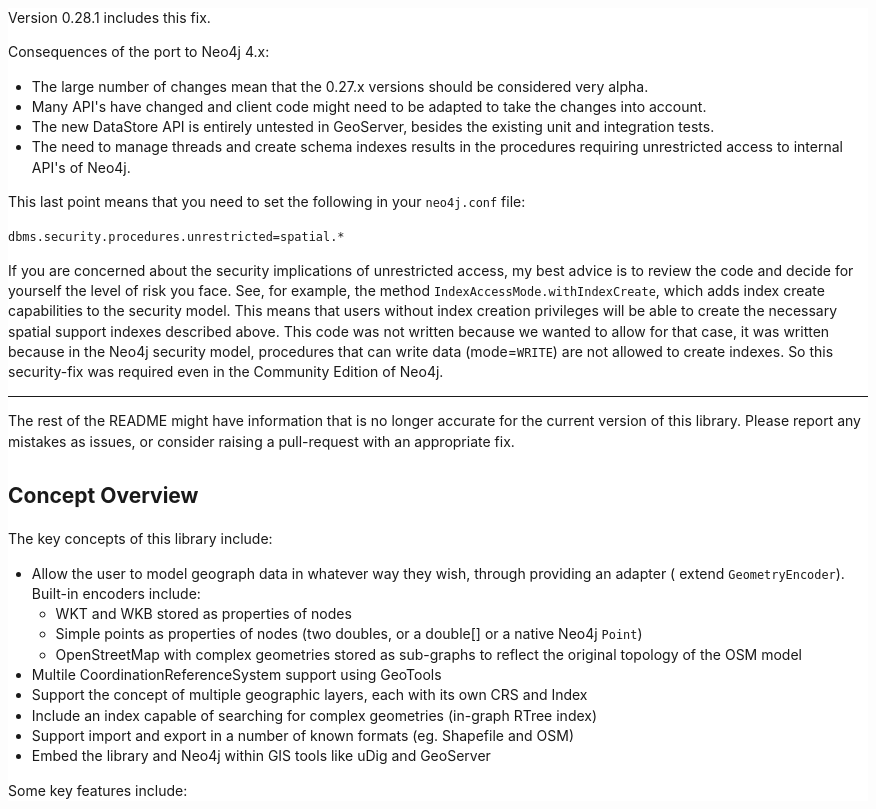   Version 0.28.1 includes this fix.

Consequences of the port to Neo4j 4.x:

* The large number of changes mean that the 0.27.x versions should be considered very alpha.
* Many API's have changed and client code might need to be adapted to take the changes into account.
* The new DataStore API is entirely untested in GeoServer, besides the existing unit and integration tests.
* The need to manage threads and create schema indexes results in the procedures requiring
  unrestricted access to internal API's of Neo4j.

This last point means that you need to set the following in your `neo4j.conf` file:

```
dbms.security.procedures.unrestricted=spatial.*
```

If you are concerned about the security implications of unrestricted access, my best advice is to review
the code and decide for yourself the level of risk you face. See, for example, the
method `IndexAccessMode.withIndexCreate`,
which adds index create capabilities to the security model.
This means that users without index creation privileges will be able to create the necessary spatial support indexes
described above.
This code was not written because we wanted to allow for that case, it was written because in the Neo4j security model,
procedures that can write data (mode=`WRITE`) are not allowed to create indexes.
So this security-fix was required even in the Community Edition of Neo4j.

---

The rest of the README might have information that is no longer accurate for the current version of this library.
Please report any mistakes as issues, or consider raising a pull-request with an appropriate fix.

## Concept Overview

The key concepts of this library include:

* Allow the user to model geograph data in whatever way they wish, through providing an adapter (
  extend `GeometryEncoder`).
  Built-in encoders include:
	* WKT and WKB stored as properties of nodes
	* Simple points as properties of nodes (two doubles, or a double[] or a native Neo4j `Point`)
	* OpenStreetMap with complex geometries stored as sub-graphs to reflect the original topology of the OSM model
* Multile CoordinationReferenceSystem support using GeoTools
* Support the concept of multiple geographic layers, each with its own CRS and Index
* Include an index capable of searching for complex geometries (in-graph RTree index)
* Support import and export in a number of known formats (eg. Shapefile and OSM)
* Embed the library and Neo4j within GIS tools like uDig and GeoServer

Some key features include:
